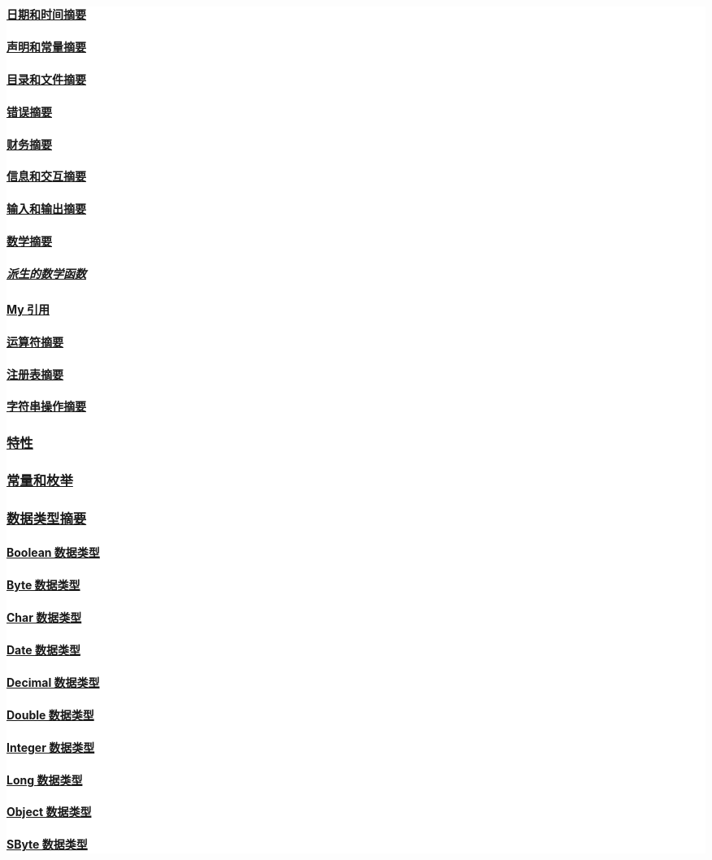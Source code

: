#### [日期和时间摘要](visual-basic/language-reference/keywords/dates-and-times-summary.md)
#### [声明和常量摘要](visual-basic/language-reference/keywords/declarations-and-constants-summary.md)
#### [目录和文件摘要](visual-basic/language-reference/keywords/directories-and-files-summary.md)
#### [错误摘要](visual-basic/language-reference/keywords/errors-summary.md)
#### [财务摘要](visual-basic/language-reference/keywords/financial-summary.md)
#### [信息和交互摘要](visual-basic/language-reference/keywords/information-and-interaction-summary.md)
#### [输入和输出摘要](visual-basic/language-reference/keywords/input-and-output-summary.md)
#### [数学摘要](visual-basic/language-reference/keywords/math-summary.md)
##### [派生的数学函数](visual-basic/language-reference/keywords/derived-math-functions.md)
#### [My 引用](visual-basic/language-reference/keywords/my-reference.md)
#### [运算符摘要](visual-basic/language-reference/keywords/operators-summary.md)
#### [注册表摘要](visual-basic/language-reference/keywords/registry-summary.md)
#### [字符串操作摘要](visual-basic/language-reference/keywords/string-manipulation-summary.md)
### [特性](visual-basic/language-reference/attributes.md)
### [常量和枚举](visual-basic/language-reference/constants-and-enumerations.md)
### [数据类型摘要](visual-basic/language-reference/data-types/data-type-summary.md)
#### [Boolean 数据类型](visual-basic/language-reference/data-types/boolean-data-type.md)
#### [Byte 数据类型](visual-basic/language-reference/data-types/byte-data-type.md)
#### [Char 数据类型](visual-basic/language-reference/data-types/char-data-type.md)
#### [Date 数据类型](visual-basic/language-reference/data-types/date-data-type.md)
#### [Decimal 数据类型](visual-basic/language-reference/data-types/decimal-data-type.md)
#### [Double 数据类型](visual-basic/language-reference/data-types/double-data-type.md)
#### [Integer 数据类型](visual-basic/language-reference/data-types/integer-data-type.md)
#### [Long 数据类型](visual-basic/language-reference/data-types/long-data-type.md)
#### [Object 数据类型](visual-basic/language-reference/data-types/object-data-type.md)
#### [SByte 数据类型](visual-basic/language-reference/data-types/sbyte-data-type.md)